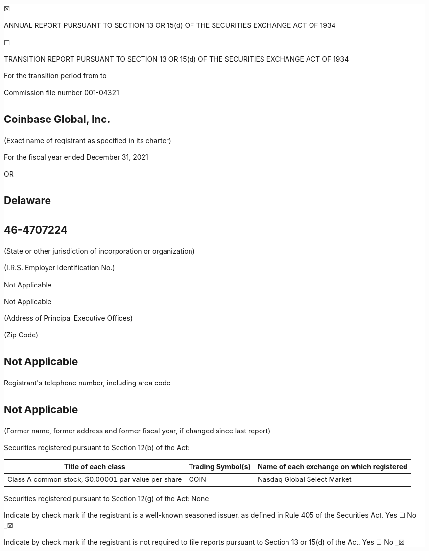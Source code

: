 ☒

ANNUAL REPORT PURSUANT TO SECTION 13 OR 15(d) OF THE SECURITIES EXCHANGE ACT OF 1934

☐

TRANSITION REPORT PURSUANT TO SECTION 13 OR 15(d) OF THE SECURITIES EXCHANGE ACT OF 1934

For the transition period from to

Commission file number 001-04321

Coinbase Global, Inc.
---------------------

(Exact name of registrant as specified in its charter)

For the fiscal year ended December 31, 2021

OR

Delaware
--------

46-4707224
----------

(State or other jurisdiction of incorporation or organization)

(I.R.S. Employer Identification No.)

Not Applicable

Not Applicable

(Address of Principal Executive Offices)

(Zip Code)

Not Applicable
--------------

Registrant's telephone number, including area code

Not Applicable
--------------

(Former name, former address and former fiscal year, if changed since last report)

Securities registered pursuant to Section 12(b) of the Act:

| Title of each class | Trading Symbol(s) | Name of each exchange on which registered |
| --- | --- | --- |
| Class A common stock, $0.00001 par value per share | COIN | Nasdaq Global Select Market |

Securities registered pursuant to Section 12(g) of the Act: None

Indicate by check mark if the registrant is a well-known seasoned issuer, as defined in Rule 405 of the Securities Act. Yes ☐ No $\_{☒}$

Indicate by check mark if the registrant is not required to file reports pursuant to Section 13 or 15(d) of the Act. Yes ☐ No $\_{☒}$
